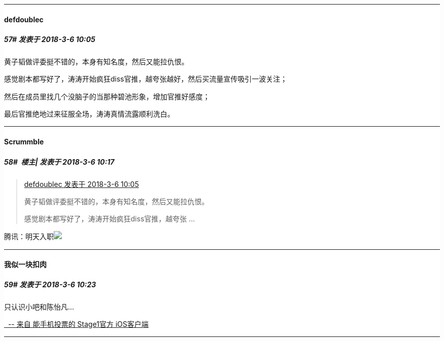 





*****

####  defdoublec  
##### 57#       发表于 2018-3-6 10:05




黄子韬做评委挺不错的，本身有知名度，然后又能拉仇恨。

感觉剧本都写好了，涛涛开始疯狂diss官推，越夸张越好，然后买流量宣传吸引一波关注；

然后在成员里找几个没脑子的当那种碧池形象，增加官推好感度；

最后官推绝地过来征服全场，涛涛真情流露顺利洗白。







*****

####  Scrummble  
##### 58#         楼主| 发表于 2018-3-6 10:17



<blockquote><a href="httphttps://bbs.saraba1st.com/2b/forum.php?mod=redirect&amp;goto=findpost&amp;pid=38756595&amp;ptid=1585843" target="_blank">defdoublec 发表于 2018-3-6 10:05</a>

黄子韬做评委挺不错的，本身有知名度，然后又能拉仇恨。

感觉剧本都写好了，涛涛开始疯狂diss官推，越夸张 ...</blockquote>
腾讯：明天入职<img src="https://static.saraba1st.com/image/smiley/carton2017/020.png" referrerpolicy="no-referrer">







*****

####  我似一块扣肉  
##### 59#       发表于 2018-3-6 10:23




只认识小吧和陈怡凡…

[  -- 来自 能手机投票的 Stage1官方 iOS客户端](https://itunes.apple.com/fi/app/saraba1st/id1221237470?mt=8)







*****
